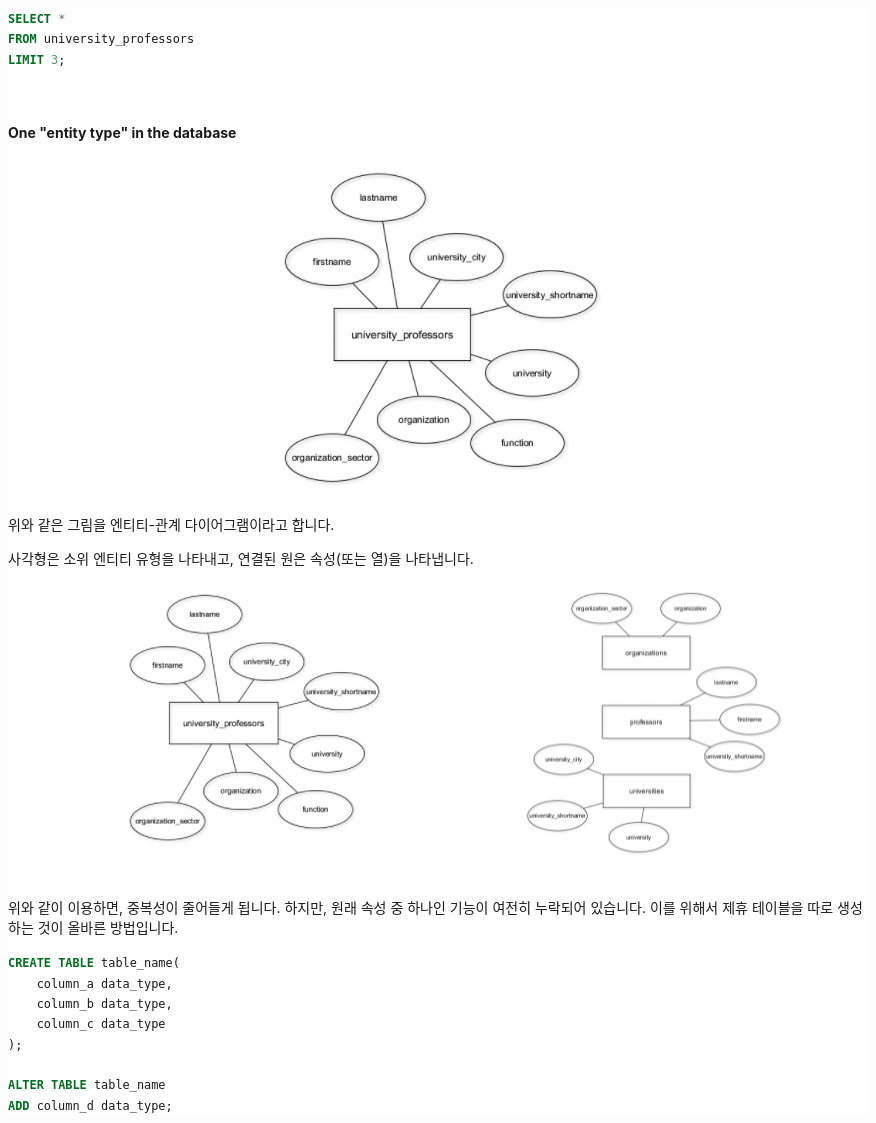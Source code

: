 ```sql
SELECT * 
FROM university_professors
LIMIT 3;
```

<br>

#### One "entity type" in the database

<p align="center"><img src="/images/post_img/sql1.png"></p>

위와 같은 그림을 엔티티-관계 다이어그램이라고 합니다.

사각형은 소위 엔티티 유형을 나타내고, 연결된 원은 속성(또는 열)을 나타냅니다.

<p align="center"><img src="/images/post_img/sql2.png"></p>

위와 같이 이용하면, 중복성이 줄어들게 됩니다. 하지만, 원래 속성 중 하나인 기능이 여전히 누락되어 있습니다. 이를 위해서 제휴 테이블을 따로 생성하는 것이 올바른 방법입니다.

```sql
CREATE TABLE table_name(
	column_a data_type,
	column_b data_type,
	column_c data_type
);

ALTER TABLE table_name
ADD column_d data_type;
```
